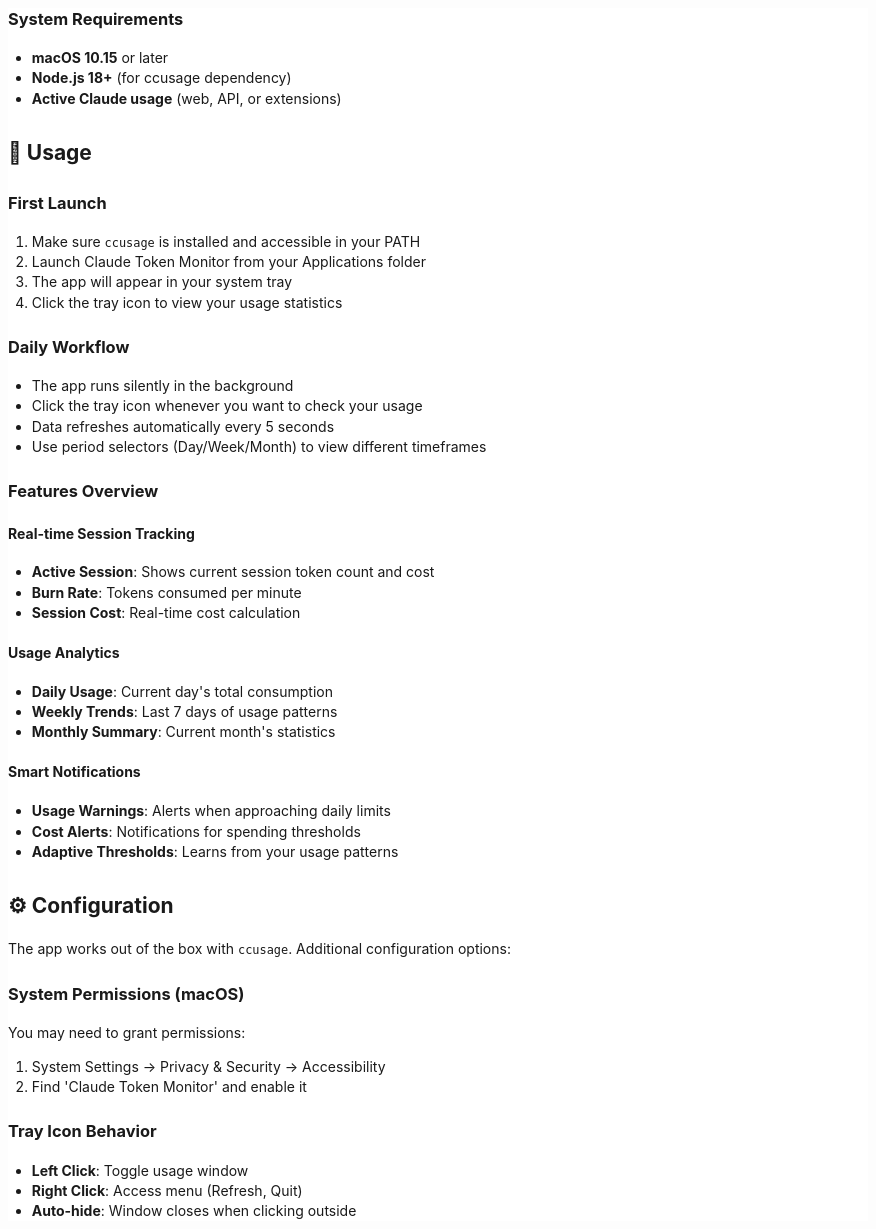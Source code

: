 ### System Requirements

- **macOS 10.15** or later
- **Node.js 18+** (for ccusage dependency)
- **Active Claude usage** (web, API, or extensions)

## 🔧 Usage

### First Launch
1. Make sure `ccusage` is installed and accessible in your PATH
2. Launch Claude Token Monitor from your Applications folder
3. The app will appear in your system tray
4. Click the tray icon to view your usage statistics

### Daily Workflow
- The app runs silently in the background
- Click the tray icon whenever you want to check your usage
- Data refreshes automatically every 5 seconds
- Use period selectors (Day/Week/Month) to view different timeframes

### Features Overview

#### Real-time Session Tracking
- **Active Session**: Shows current session token count and cost
- **Burn Rate**: Tokens consumed per minute
- **Session Cost**: Real-time cost calculation

#### Usage Analytics
- **Daily Usage**: Current day's total consumption
- **Weekly Trends**: Last 7 days of usage patterns
- **Monthly Summary**: Current month's statistics

#### Smart Notifications
- **Usage Warnings**: Alerts when approaching daily limits
- **Cost Alerts**: Notifications for spending thresholds
- **Adaptive Thresholds**: Learns from your usage patterns

## ⚙️ Configuration

The app works out of the box with `ccusage`. Additional configuration options:

### System Permissions (macOS)
You may need to grant permissions:
1. System Settings → Privacy & Security → Accessibility
2. Find 'Claude Token Monitor' and enable it

### Tray Icon Behavior
- **Left Click**: Toggle usage window
- **Right Click**: Access menu (Refresh, Quit)
- **Auto-hide**: Window closes when clicking outside

